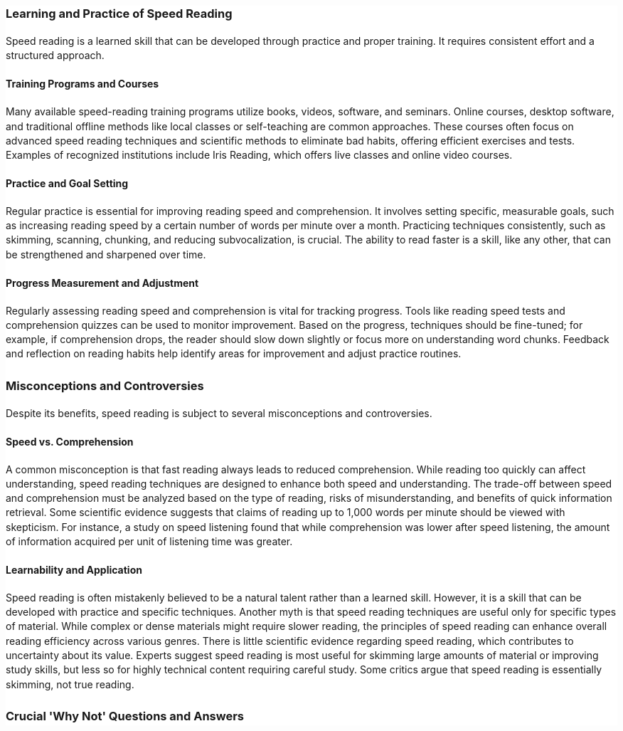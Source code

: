 ### Learning and Practice of Speed Reading

Speed reading is a learned skill that can be developed through practice and proper training. It requires consistent effort and a structured approach.

#### Training Programs and Courses
Many available speed-reading training programs utilize books, videos, software, and seminars. Online courses, desktop software, and traditional offline methods like local classes or self-teaching are common approaches. These courses often focus on advanced speed reading techniques and scientific methods to eliminate bad habits, offering efficient exercises and tests. Examples of recognized institutions include Iris Reading, which offers live classes and online video courses.

#### Practice and Goal Setting
Regular practice is essential for improving reading speed and comprehension. It involves setting specific, measurable goals, such as increasing reading speed by a certain number of words per minute over a month. Practicing techniques consistently, such as skimming, scanning, chunking, and reducing subvocalization, is crucial. The ability to read faster is a skill, like any other, that can be strengthened and sharpened over time.

#### Progress Measurement and Adjustment
Regularly assessing reading speed and comprehension is vital for tracking progress. Tools like reading speed tests and comprehension quizzes can be used to monitor improvement. Based on the progress, techniques should be fine-tuned; for example, if comprehension drops, the reader should slow down slightly or focus more on understanding word chunks. Feedback and reflection on reading habits help identify areas for improvement and adjust practice routines.

### Misconceptions and Controversies

Despite its benefits, speed reading is subject to several misconceptions and controversies.

#### Speed vs. Comprehension
A common misconception is that fast reading always leads to reduced comprehension. While reading too quickly can affect understanding, speed reading techniques are designed to enhance both speed and understanding. The trade-off between speed and comprehension must be analyzed based on the type of reading, risks of misunderstanding, and benefits of quick information retrieval. Some scientific evidence suggests that claims of reading up to 1,000 words per minute should be viewed with skepticism. For instance, a study on speed listening found that while comprehension was lower after speed listening, the amount of information acquired per unit of listening time was greater.

#### Learnability and Application
Speed reading is often mistakenly believed to be a natural talent rather than a learned skill. However, it is a skill that can be developed with practice and specific techniques. Another myth is that speed reading techniques are useful only for specific types of material. While complex or dense materials might require slower reading, the principles of speed reading can enhance overall reading efficiency across various genres. There is little scientific evidence regarding speed reading, which contributes to uncertainty about its value. Experts suggest speed reading is most useful for skimming large amounts of material or improving study skills, but less so for highly technical content requiring careful study. Some critics argue that speed reading is essentially skimming, not true reading.

### Crucial 'Why Not' Questions and Answers
